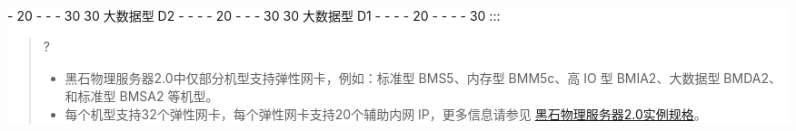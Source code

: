 <td  >-</td>
<td  >20</td>
<td  >-</td>
<td  >-</td>
<td  >-</td>
<td  >30</td>
<td  >30</td>
</tr>
<tr >
<th style = "text-align:center;">大数据型 D2</th>
<td  >-</td>
<td  >-</td>
<td  >-</td>
<td  >-</td>
<td  >20</td>
<td  >-</td>
<td  >-</td>
<td  >-</td>
<td  >30</td>
<td  >30</td>
</tr>
<tr >
<th style = "text-align:center;">大数据型 D1</th>
<td >-</td>
<td  >-</td>
<td  >-</td>
<td  >-</td>
<td  >20</td>
<td  >-</td>
<td  >-</td>
<td  >-</td>
<td  >-</td>
<td  >30</td>
</tr>
</table>
:::
</dx-tabs>

>?
>+ 黑石物理服务器2.0中仅部分机型支持弹性网卡，例如：标准型 BMS5、内存型 BMM5c、高 IO 型 BMIA2、大数据型 BMDA2、和标准型 BMSA2 等机型。
>+ 每个机型支持32个弹性网卡，每个弹性网卡支持20个辅助内网 IP，更多信息请参见 [黑石物理服务器2.0实例规格](https://cloud.tencent.com/document/product/386/63404#.E6.A0.87.E5.87.86.E5.9E.8B.E5.AE.9E.E4.BE.8B)。

